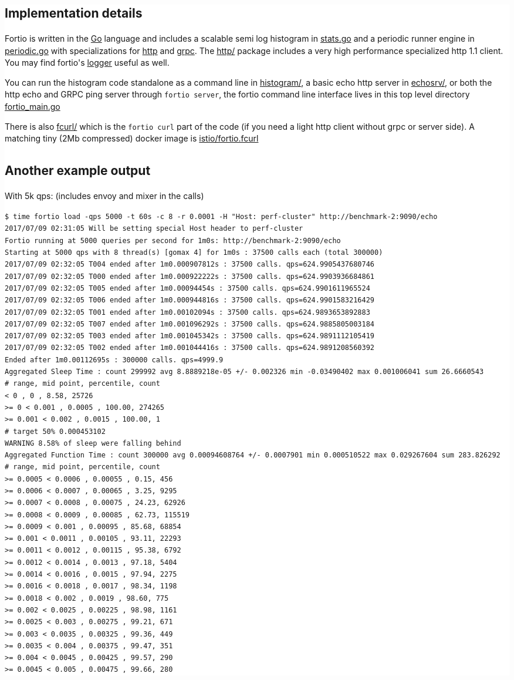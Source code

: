 ## Implementation details

Fortio is written in the [Go](https://golang.org) language and includes a scalable semi log histogram in [stats.go](stats/stats.go) and a periodic runner engine in [periodic.go](periodic/periodic.go) with specializations for [http](http/httprunner.go) and [grpc](fortiogrpc/grpcrunner.go).
The [http/](http/) package includes a very high performance specialized http 1.1 client.
You may find fortio's [logger](log/logger.go) useful as well.

You can run the histogram code standalone as a command line in [histogram/](histogram/), a basic echo http server in [echosrv/](echosrv/), or both the http echo and GRPC ping server through `fortio server`, the fortio command line interface lives in this top level directory [fortio_main.go](fortio_main.go)

There is also [fcurl/](fcurl/) which is the `fortio curl` part of the code (if you need a light http client without grpc or server side).
A matching tiny (2Mb compressed) docker image is [istio/fortio.fcurl](https://hub.docker.com/r/istio/fortio.fcurl/tags/)

## Another example output

With 5k qps: (includes envoy and mixer in the calls)
```
$ time fortio load -qps 5000 -t 60s -c 8 -r 0.0001 -H "Host: perf-cluster" http://benchmark-2:9090/echo
2017/07/09 02:31:05 Will be setting special Host header to perf-cluster
Fortio running at 5000 queries per second for 1m0s: http://benchmark-2:9090/echo
Starting at 5000 qps with 8 thread(s) [gomax 4] for 1m0s : 37500 calls each (total 300000)
2017/07/09 02:32:05 T004 ended after 1m0.000907812s : 37500 calls. qps=624.9905437680746
2017/07/09 02:32:05 T000 ended after 1m0.000922222s : 37500 calls. qps=624.9903936684861
2017/07/09 02:32:05 T005 ended after 1m0.00094454s : 37500 calls. qps=624.9901611965524
2017/07/09 02:32:05 T006 ended after 1m0.000944816s : 37500 calls. qps=624.9901583216429
2017/07/09 02:32:05 T001 ended after 1m0.00102094s : 37500 calls. qps=624.9893653892883
2017/07/09 02:32:05 T007 ended after 1m0.001096292s : 37500 calls. qps=624.9885805003184
2017/07/09 02:32:05 T003 ended after 1m0.001045342s : 37500 calls. qps=624.9891112105419
2017/07/09 02:32:05 T002 ended after 1m0.001044416s : 37500 calls. qps=624.9891208560392
Ended after 1m0.00112695s : 300000 calls. qps=4999.9
Aggregated Sleep Time : count 299992 avg 8.8889218e-05 +/- 0.002326 min -0.03490402 max 0.001006041 sum 26.6660543
# range, mid point, percentile, count
< 0 , 0 , 8.58, 25726
>= 0 < 0.001 , 0.0005 , 100.00, 274265
>= 0.001 < 0.002 , 0.0015 , 100.00, 1
# target 50% 0.000453102
WARNING 8.58% of sleep were falling behind
Aggregated Function Time : count 300000 avg 0.00094608764 +/- 0.0007901 min 0.000510522 max 0.029267604 sum 283.826292
# range, mid point, percentile, count
>= 0.0005 < 0.0006 , 0.00055 , 0.15, 456
>= 0.0006 < 0.0007 , 0.00065 , 3.25, 9295
>= 0.0007 < 0.0008 , 0.00075 , 24.23, 62926
>= 0.0008 < 0.0009 , 0.00085 , 62.73, 115519
>= 0.0009 < 0.001 , 0.00095 , 85.68, 68854
>= 0.001 < 0.0011 , 0.00105 , 93.11, 22293
>= 0.0011 < 0.0012 , 0.00115 , 95.38, 6792
>= 0.0012 < 0.0014 , 0.0013 , 97.18, 5404
>= 0.0014 < 0.0016 , 0.0015 , 97.94, 2275
>= 0.0016 < 0.0018 , 0.0017 , 98.34, 1198
>= 0.0018 < 0.002 , 0.0019 , 98.60, 775
>= 0.002 < 0.0025 , 0.00225 , 98.98, 1161
>= 0.0025 < 0.003 , 0.00275 , 99.21, 671
>= 0.003 < 0.0035 , 0.00325 , 99.36, 449
>= 0.0035 < 0.004 , 0.00375 , 99.47, 351
>= 0.004 < 0.0045 , 0.00425 , 99.57, 290
>= 0.0045 < 0.005 , 0.00475 , 99.66, 280
```